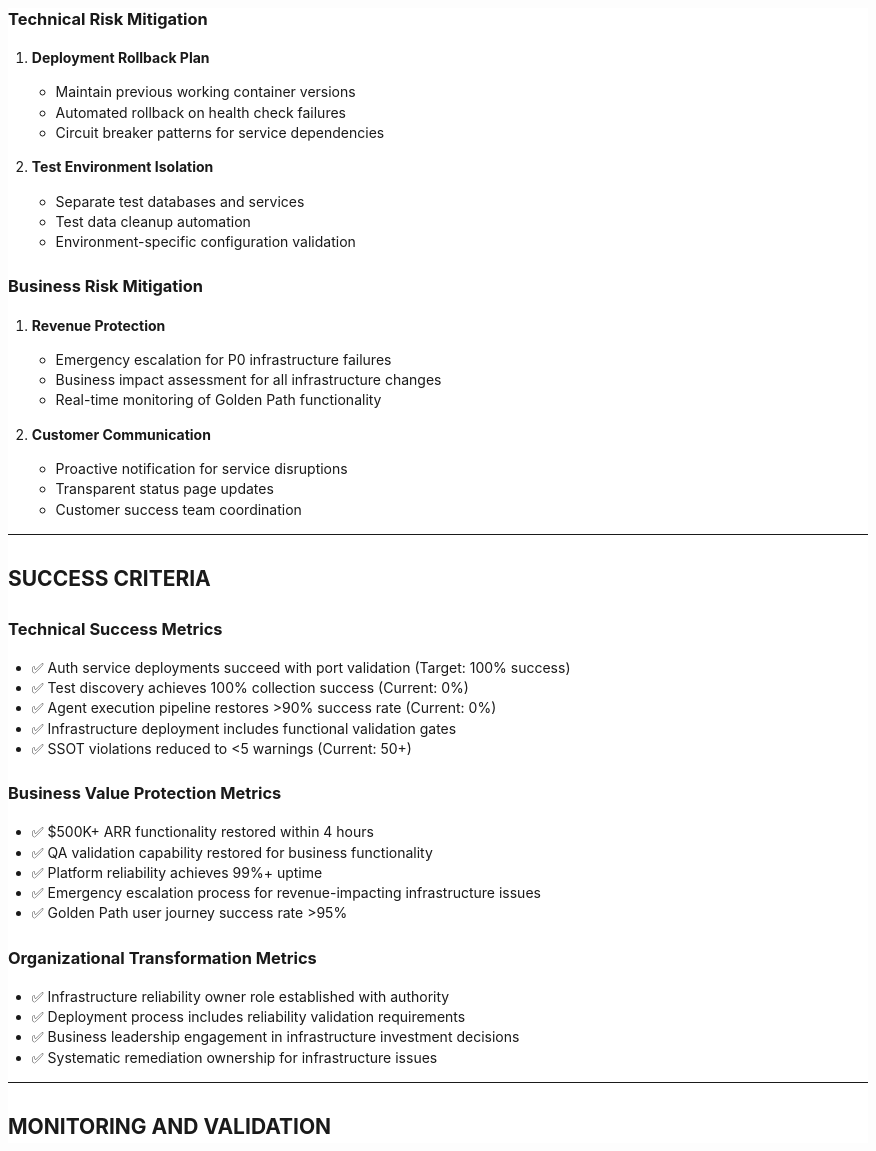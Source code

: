 ### Technical Risk Mitigation
1. **Deployment Rollback Plan**
   - Maintain previous working container versions
   - Automated rollback on health check failures
   - Circuit breaker patterns for service dependencies

2. **Test Environment Isolation**
   - Separate test databases and services
   - Test data cleanup automation
   - Environment-specific configuration validation

### Business Risk Mitigation
1. **Revenue Protection**
   - Emergency escalation for P0 infrastructure failures
   - Business impact assessment for all infrastructure changes
   - Real-time monitoring of Golden Path functionality

2. **Customer Communication**
   - Proactive notification for service disruptions
   - Transparent status page updates
   - Customer success team coordination

---

## SUCCESS CRITERIA

### Technical Success Metrics
- ✅ Auth service deployments succeed with port validation (Target: 100% success)
- ✅ Test discovery achieves 100% collection success (Current: 0%)
- ✅ Agent execution pipeline restores >90% success rate (Current: 0%)
- ✅ Infrastructure deployment includes functional validation gates
- ✅ SSOT violations reduced to <5 warnings (Current: 50+)

### Business Value Protection Metrics
- ✅ $500K+ ARR functionality restored within 4 hours
- ✅ QA validation capability restored for business functionality
- ✅ Platform reliability achieves 99%+ uptime
- ✅ Emergency escalation process for revenue-impacting infrastructure issues
- ✅ Golden Path user journey success rate >95%

### Organizational Transformation Metrics
- ✅ Infrastructure reliability owner role established with authority
- ✅ Deployment process includes reliability validation requirements
- ✅ Business leadership engagement in infrastructure investment decisions
- ✅ Systematic remediation ownership for infrastructure issues

---

## MONITORING AND VALIDATION
